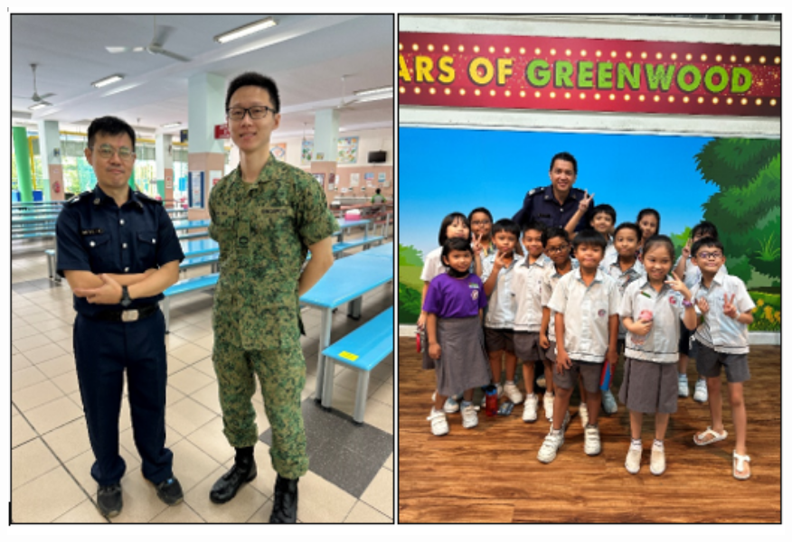 <img style="width: 100%" height="auto" width="100%" alt="" src="/images/Holistic Curriculum/CCE09.png">
</div>
<p></p>
<div class="isomer-image-wrapper">